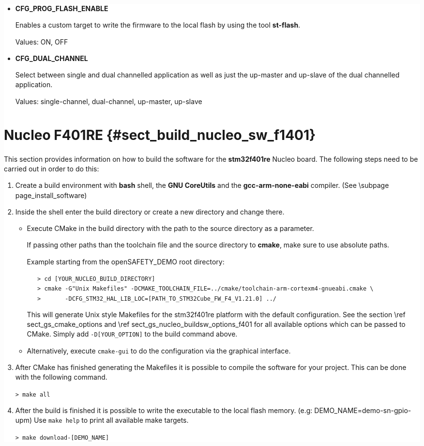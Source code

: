 - **CFG_PROG_FLASH_ENABLE**

  Enables a custom target to write the firmware to the local flash by using the
  tool **st-flash**.

  Values: ON, OFF

- **CFG_DUAL_CHANNEL**

  Select between single and dual channelled application as well as just the
  up-master and up-slave of the dual channelled application.

  Values: single-channel, dual-channel, up-master, up-slave

# Nucleo F401RE {#sect_build_nucleo_sw_f1401}

This section provides information on how to build the software for the
**stm32f401re** Nucleo board. The following steps need to be carried out
in order to do this:

1. Create a build environment with **bash** shell, the **GNU CoreUtils** and the
   **gcc-arm-none-eabi** compiler. (See \subpage page_install_software)

2. Inside the shell enter the build directory or create a new directory and
   change there.

   - Execute CMake in the build directory with the path to the source directory
     as a parameter.

     If passing other paths than the toolchain file and the source
     directory to **cmake**, make sure to use absolute paths.

     Example starting from the openSAFETY_DEMO root directory:

            > cd [YOUR_NUCLEO_BUILD_DIRECTORY]
            > cmake -G"Unix Makefiles" -DCMAKE_TOOLCHAIN_FILE=../cmake/toolchain-arm-cortexm4-gnueabi.cmake \
            >       -DCFG_STM32_HAL_LIB_LOC=[PATH_TO_STM32Cube_FW_F4_V1.21.0] ../

     This will generate Unix style Makefiles for the stm32f401re platform with
     the default configuration. See the section \ref sect_gs_cmake_options and
     \ref sect_gs_nucleo_buildsw_options_f401 for all available options which
     can be passed to CMake. Simply add `-D[YOUR_OPTION]` to the build
     command above.

   - Alternatively, execute `cmake-gui` to do the configuration via the
     graphical interface.

3. After CMake has finished generating the Makefiles it is possible to compile
   the software for your project. This can be done with the following command.

       > make all

4. After the build is finished it is possible to write the executable to the
   local flash memory. (e.g: DEMO_NAME=demo-sn-gpio-upm)
   Use `make help` to print all available make targets.

       > make download-[DEMO_NAME]

